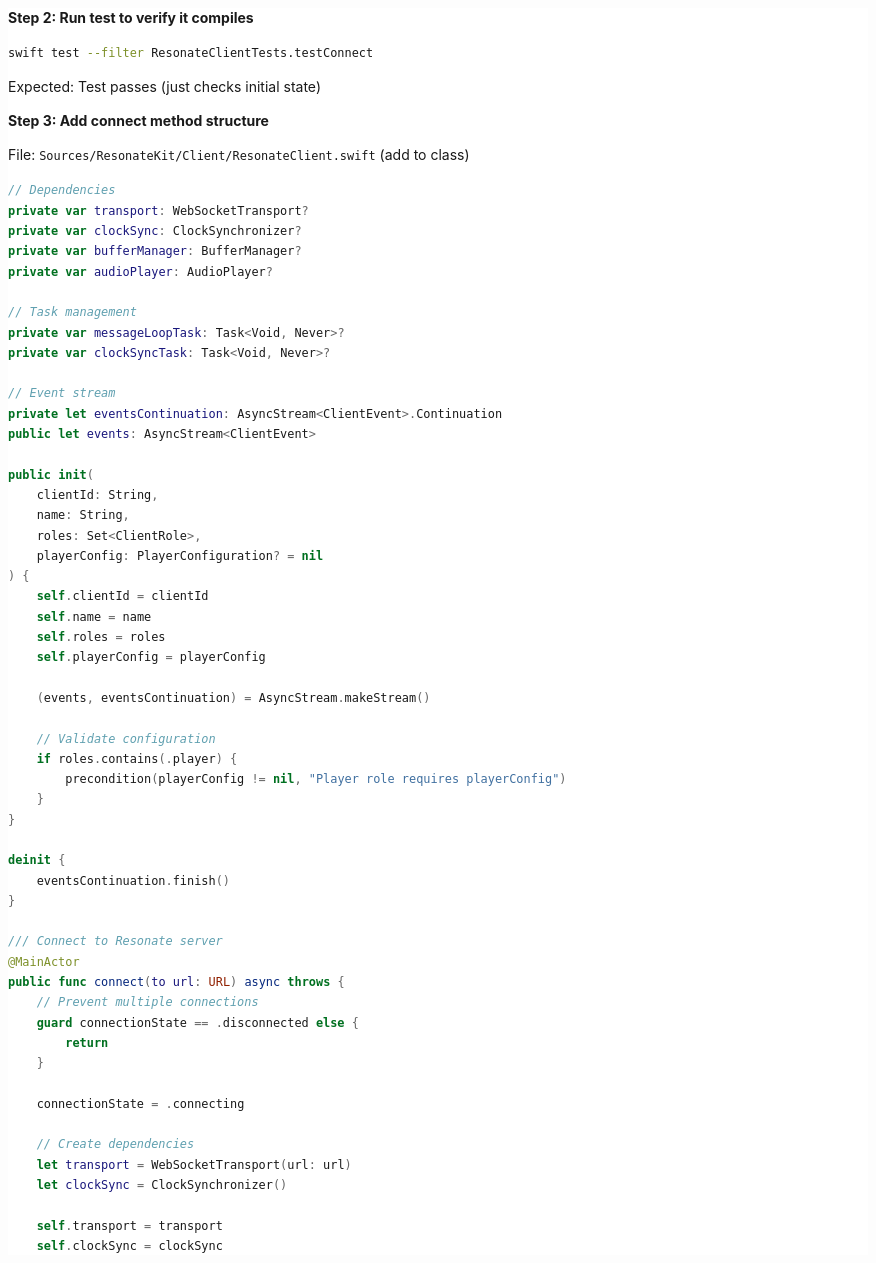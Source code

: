 **Step 2: Run test to verify it compiles**

```bash
swift test --filter ResonateClientTests.testConnect
```

Expected: Test passes (just checks initial state)

**Step 3: Add connect method structure**

File: `Sources/ResonateKit/Client/ResonateClient.swift` (add to class)
```swift
// Dependencies
private var transport: WebSocketTransport?
private var clockSync: ClockSynchronizer?
private var bufferManager: BufferManager?
private var audioPlayer: AudioPlayer?

// Task management
private var messageLoopTask: Task<Void, Never>?
private var clockSyncTask: Task<Void, Never>?

// Event stream
private let eventsContinuation: AsyncStream<ClientEvent>.Continuation
public let events: AsyncStream<ClientEvent>

public init(
    clientId: String,
    name: String,
    roles: Set<ClientRole>,
    playerConfig: PlayerConfiguration? = nil
) {
    self.clientId = clientId
    self.name = name
    self.roles = roles
    self.playerConfig = playerConfig

    (events, eventsContinuation) = AsyncStream.makeStream()

    // Validate configuration
    if roles.contains(.player) {
        precondition(playerConfig != nil, "Player role requires playerConfig")
    }
}

deinit {
    eventsContinuation.finish()
}

/// Connect to Resonate server
@MainActor
public func connect(to url: URL) async throws {
    // Prevent multiple connections
    guard connectionState == .disconnected else {
        return
    }

    connectionState = .connecting

    // Create dependencies
    let transport = WebSocketTransport(url: url)
    let clockSync = ClockSynchronizer()

    self.transport = transport
    self.clockSync = clockSync

```